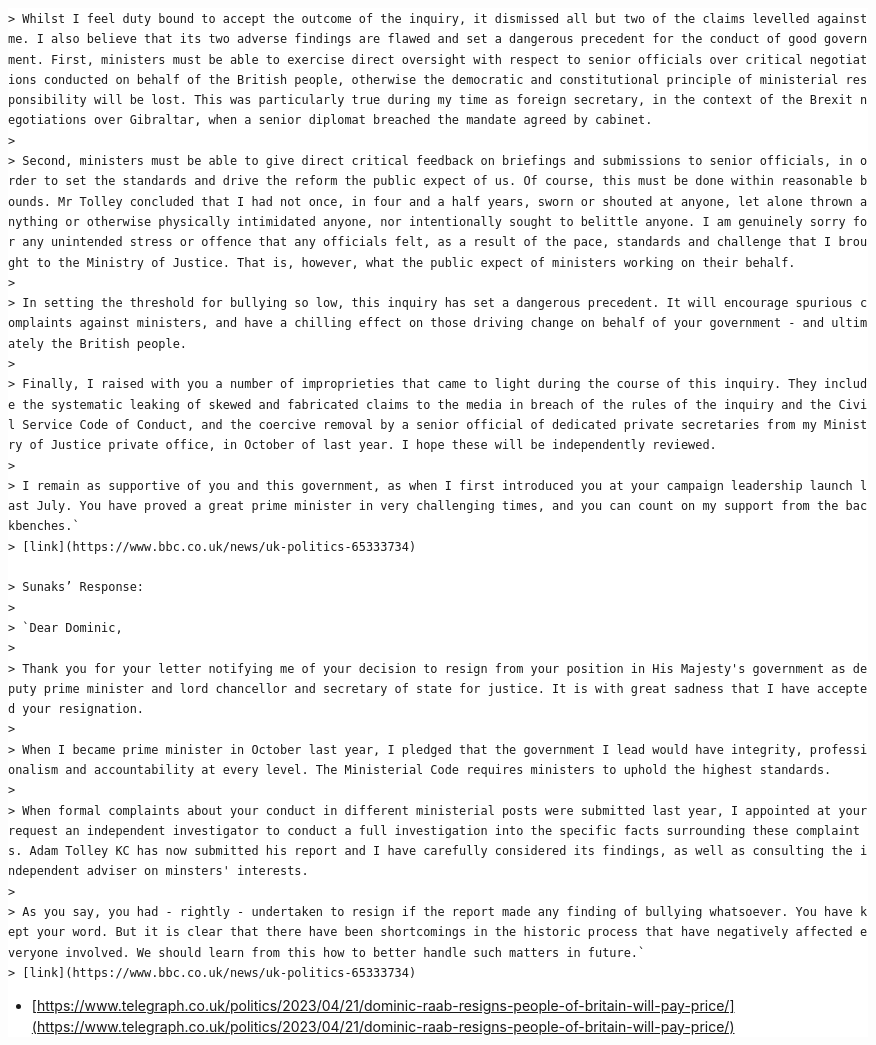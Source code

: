     > Whilst I feel duty bound to accept the outcome of the inquiry, it dismissed all but two of the claims levelled against me. I also believe that its two adverse findings are flawed and set a dangerous precedent for the conduct of good government. First, ministers must be able to exercise direct oversight with respect to senior officials over critical negotiations conducted on behalf of the British people, otherwise the democratic and constitutional principle of ministerial responsibility will be lost. This was particularly true during my time as foreign secretary, in the context of the Brexit negotiations over Gibraltar, when a senior diplomat breached the mandate agreed by cabinet.  
    >   
    > Second, ministers must be able to give direct critical feedback on briefings and submissions to senior officials, in order to set the standards and drive the reform the public expect of us. Of course, this must be done within reasonable bounds. Mr Tolley concluded that I had not once, in four and a half years, sworn or shouted at anyone, let alone thrown anything or otherwise physically intimidated anyone, nor intentionally sought to belittle anyone. I am genuinely sorry for any unintended stress or offence that any officials felt, as a result of the pace, standards and challenge that I brought to the Ministry of Justice. That is, however, what the public expect of ministers working on their behalf.  
    >   
    > In setting the threshold for bullying so low, this inquiry has set a dangerous precedent. It will encourage spurious complaints against ministers, and have a chilling effect on those driving change on behalf of your government - and ultimately the British people.  
    >   
    > Finally, I raised with you a number of improprieties that came to light during the course of this inquiry. They include the systematic leaking of skewed and fabricated claims to the media in breach of the rules of the inquiry and the Civil Service Code of Conduct, and the coercive removal by a senior official of dedicated private secretaries from my Ministry of Justice private office, in October of last year. I hope these will be independently reviewed.  
    >   
    > I remain as supportive of you and this government, as when I first introduced you at your campaign leadership launch last July. You have proved a great prime minister in very challenging times, and you can count on my support from the backbenches.`  
    > [link](https://www.bbc.co.uk/news/uk-politics-65333734)
    
    > Sunaks’ Response:  
    >   
    > `Dear Dominic,  
    >   
    > Thank you for your letter notifying me of your decision to resign from your position in His Majesty's government as deputy prime minister and lord chancellor and secretary of state for justice. It is with great sadness that I have accepted your resignation.  
    >   
    > When I became prime minister in October last year, I pledged that the government I lead would have integrity, professionalism and accountability at every level. The Ministerial Code requires ministers to uphold the highest standards.  
    >   
    > When formal complaints about your conduct in different ministerial posts were submitted last year, I appointed at your request an independent investigator to conduct a full investigation into the specific facts surrounding these complaints. Adam Tolley KC has now submitted his report and I have carefully considered its findings, as well as consulting the independent adviser on minsters' interests.  
    >   
    > As you say, you had - rightly - undertaken to resign if the report made any finding of bullying whatsoever. You have kept your word. But it is clear that there have been shortcomings in the historic process that have negatively affected everyone involved. We should learn from this how to better handle such matters in future.`  
    > [link](https://www.bbc.co.uk/news/uk-politics-65333734)
    
- [https://www.telegraph.co.uk/politics/2023/04/21/dominic-raab-resigns-people-of-britain-will-pay-price/](https://www.telegraph.co.uk/politics/2023/04/21/dominic-raab-resigns-people-of-britain-will-pay-price/)